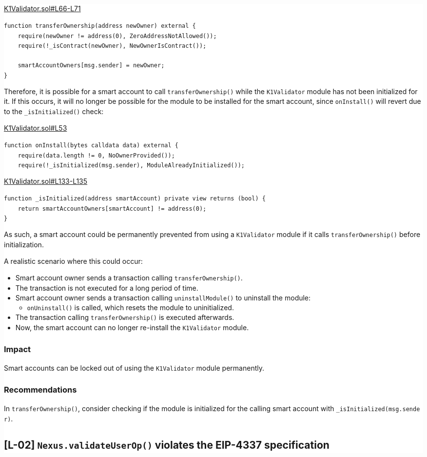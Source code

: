 [K1Validator.sol#L66-L71](https://github.com/Cyfrin/2024-07-biconomy/blob/main/contracts/modules/validators/K1Validator.sol#L66-L71)

```solidity
function transferOwnership(address newOwner) external {
    require(newOwner != address(0), ZeroAddressNotAllowed());
    require(!_isContract(newOwner), NewOwnerIsContract());

    smartAccountOwners[msg.sender] = newOwner;
}
```

Therefore, it is possible for a smart account to call `transferOwnership()` while the `K1Validator` module has not been initialized for it. If this occurs, it will no longer be possible for the module to be installed for the smart account, since `onInstall()` will revert due to the `_isInitialized()` check:

[K1Validator.sol#L53](https://github.com/Cyfrin/2024-07-biconomy/blob/main/contracts/modules/validators/K1Validator.sol#L51-L53)

```solidity
function onInstall(bytes calldata data) external {
    require(data.length != 0, NoOwnerProvided());
    require(!_isInitialized(msg.sender), ModuleAlreadyInitialized());
```

[K1Validator.sol#L133-L135](https://github.com/Cyfrin/2024-07-biconomy/blob/main/contracts/modules/validators/K1Validator.sol#L133-L135)

```solidity
function _isInitialized(address smartAccount) private view returns (bool) {
    return smartAccountOwners[smartAccount] != address(0);
}
```

As such, a smart account could be permanently prevented from using a `K1Validator` module if it calls `transferOwnership()` before initialization.

A realistic scenario where this could occur:

* Smart account owner sends a transaction calling `transferOwnership()`.
* The transaction is not executed for a long period of time.
* Smart account owner sends a transaction calling `uninstallModule()` to uninstall the module:
  * `onUninstall()` is called, which resets the module to uninitialized.
* The transaction calling `transferOwnership()` is executed afterwards.
* Now, the smart account can no longer re-install the `K1Validator` module.

### Impact

Smart accounts can be locked out of using the `K1Validator` module permanently.

### Recommendations

In `transferOwnership()`, consider checking if the module is initialized for the calling smart account with `_isInitialized(msg.sender)`.

## [L-02] `Nexus.validateUserOp()` violates the EIP-4337 specification            
